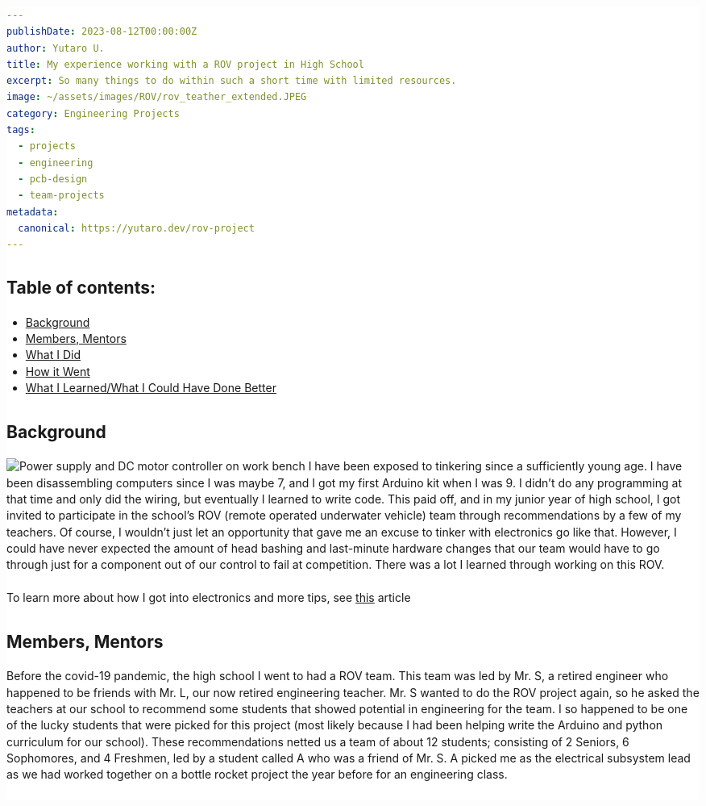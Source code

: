 ```yaml
---
publishDate: 2023-08-12T00:00:00Z
author: Yutaro U.
title: My experience working with a ROV project in High School
excerpt: So many things to do within such a short time with limited resources.
image: ~/assets/images/ROV/rov_teather_extended.JPEG
category: Engineering Projects
tags:
  - projects
  - engineering
  - pcb-design
  - team-projects
metadata:
  canonical: https://yutaro.dev/rov-project
---
```


## Table of contents:

- [Background](#background)
- [Members, Mentors](#members-mentors)
- [What I Did](#what-i-did)
- [How it Went](#how-it-went)
- [What I Learned/What I Could Have Done Better](#what-i-learnedwhat-i-could-have-done-better)

## Background

![Power supply and DC motor controller on work bench](~/assets/images/ROV/tinkering.jpg)
I have been exposed to tinkering since a sufficiently young age. I have been disassembling computers since I was maybe 7, and I got my first Arduino kit when I was 9. I didn’t do any programming at that time and only did the wiring, but eventually I learned to write code. This paid off, and in my junior year of high school, I got invited to participate in the school’s ROV (remote operated underwater vehicle) team through recommendations by a few of my teachers. Of course, I wouldn’t just let an opportunity that gave me an excuse to tinker with electronics go like that. However, I could have never expected the amount of head bashing and last-minute hardware changes that our team would have to go through just for a component out of our control to fail at competition. There was a lot I learned through working on this ROV.
<br><br>
To learn more about how I got into electronics and more tips, see [this]() article

## Members, Mentors

Before the covid-19 pandemic, the high school I went to had a ROV team. This team was led by Mr. S, a retired engineer who happened to be friends with Mr. L, our now retired engineering teacher. Mr. S wanted to do the ROV project again, so he asked the teachers at our school to recommend some students that showed potential in engineering for the team. I so happened to be one of the lucky students that were picked for this project (most likely because I had been helping write the Arduino and python curriculum for our school). These recommendations netted us a team of about 12 students; consisting of 2 Seniors, 6 Sophomores, and 4 Freshmen, led by a student called A who was a friend of Mr. S. A picked me as the electrical subsystem lead as we had worked together on a bottle rocket project the year before for an engineering class.
<br><br>